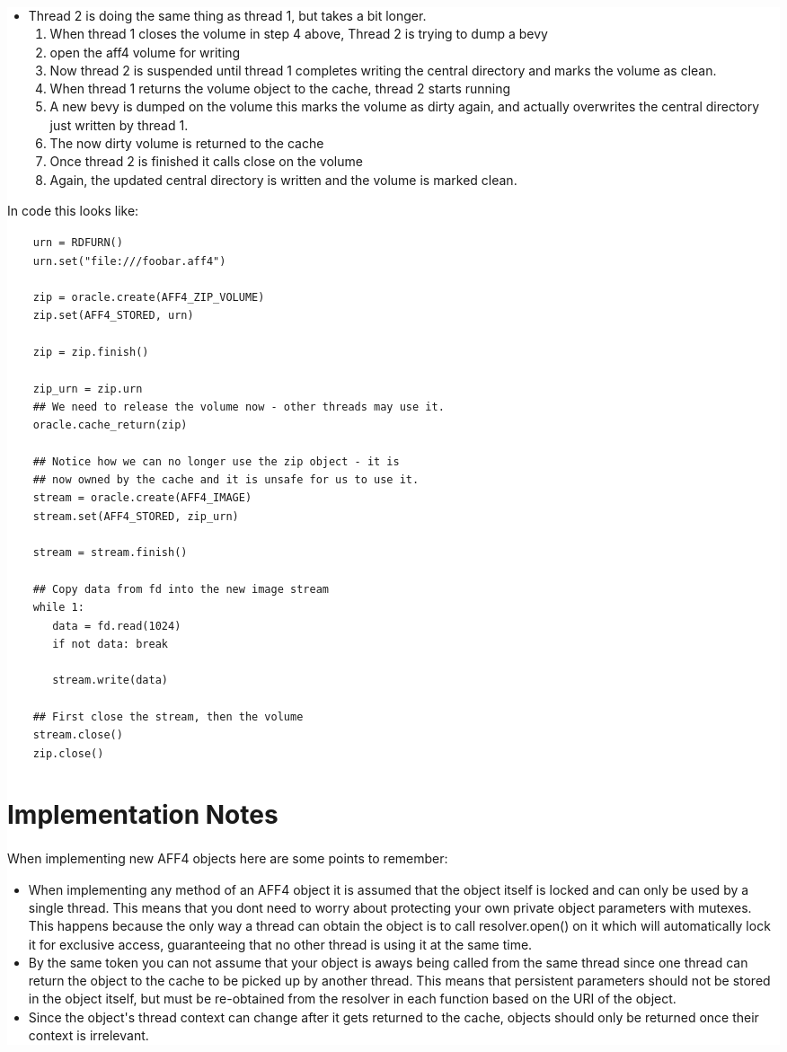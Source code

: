   * Thread 2 is doing the same thing as thread 1, but takes a bit longer.
    1. When thread 1 closes the volume in step 4 above, Thread 2 is trying to dump a bevy
      1. open the aff4 volume for writing
      1. Now thread 2 is suspended until thread 1 completes writing the central directory and marks the volume as clean.
      1. When thread 1 returns the volume object to the cache, thread 2 starts running
      1. A new bevy is dumped on the volume this marks the volume as dirty again, and actually overwrites the central directory just written by thread 1.
      1. The now dirty volume is returned to the cache
    1. Once thread 2 is finished it calls close on the volume
      1. Again, the updated central directory is written and the volume is marked clean.


In code this looks like:

```
    urn = RDFURN()
    urn.set("file:///foobar.aff4")

    zip = oracle.create(AFF4_ZIP_VOLUME)
    zip.set(AFF4_STORED, urn)

    zip = zip.finish()

    zip_urn = zip.urn
    ## We need to release the volume now - other threads may use it.
    oracle.cache_return(zip)

    ## Notice how we can no longer use the zip object - it is 
    ## now owned by the cache and it is unsafe for us to use it.
    stream = oracle.create(AFF4_IMAGE)
    stream.set(AFF4_STORED, zip_urn)

    stream = stream.finish()

    ## Copy data from fd into the new image stream
    while 1:
       data = fd.read(1024)
       if not data: break

       stream.write(data)

    ## First close the stream, then the volume
    stream.close()
    zip.close()
```



# Implementation Notes #
When implementing new AFF4 objects here are some points to remember:

  * When implementing any method of an AFF4 object it is assumed that the object itself is locked and can only be used by a single thread. This means that you dont need to worry about protecting your own private object parameters with mutexes. This happens because the only way a thread can obtain the object is to call resolver.open() on it which will automatically lock it for exclusive access, guaranteeing that no other thread is using it at the same time.
  * By the same token you can not assume that your object is aways being called from the same thread since one thread can return the object to the cache to be picked up by another thread. This means that persistent parameters should not be stored in the object itself, but must be re-obtained from the resolver in each function based on the URI of the object.
  * Since the object's thread context can change after it gets returned to the cache, objects should only be returned once their context is irrelevant.
